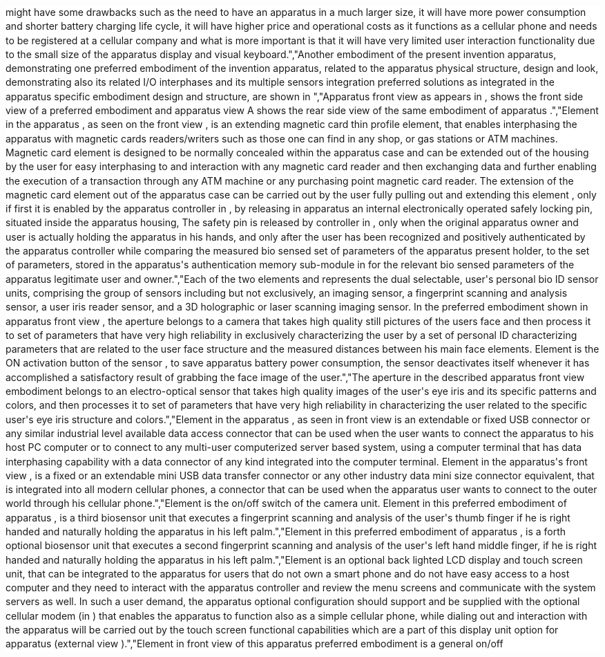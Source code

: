 might have some drawbacks such as the need to have an apparatus  in a much larger size, it will have more power consumption and shorter battery charging life cycle, it will have higher price and operational costs as it functions as a cellular phone and needs to be registered at a cellular company and what is more important is that it will have very limited user interaction functionality due to the small size of the apparatus display and visual keyboard.","Another embodiment of the present invention apparatus, demonstrating one preferred embodiment of the invention apparatus, related to the apparatus physical structure, design and look, demonstrating also its related I\/O interphases and its multiple sensors integration preferred solutions as integrated in the apparatus  specific embodiment design and structure, are shown in ","Apparatus front view  as appears in , shows the front side view of a preferred embodiment and apparatus view A shows the rear side view of the same embodiment of apparatus .","Element  in the apparatus , as seen on the front view , is an extending magnetic card thin profile element, that enables interphasing the apparatus  with magnetic cards readers\/writers such as those one can find in any shop, or gas stations or ATM machines. Magnetic card element  is designed to be normally concealed within the apparatus  case and can be extended out of the housing by the user for easy interphasing to and interaction with any magnetic card reader and then exchanging data and further enabling the execution of a transaction through any ATM machine or any purchasing point magnetic card reader. The extension of the magnetic card element out of the apparatus  case can be carried out by the user fully pulling out and extending this element , only if first it is enabled by the apparatus controller  in , by releasing in apparatus  an internal electronically operated safely locking pin, situated inside the apparatus  housing, The safety pin is released by controller  in , only when the original apparatus  owner and user is actually holding the apparatus in his hands, and only after the user has been recognized and positively authenticated by the apparatus controller  while comparing the measured bio sensed set of parameters of the apparatus present holder, to the set of parameters, stored in the apparatus's authentication memory sub-module  in  for the relevant bio sensed parameters of the apparatus  legitimate user and owner.","Each of the two elements  and  represents the dual selectable, user's personal bio ID sensor units, comprising the group of sensors including but not exclusively, an imaging sensor, a fingerprint scanning and analysis sensor, a user iris reader sensor, and a 3D holographic or laser scanning imaging sensor. In the preferred embodiment shown in apparatus  front view , the aperture  belongs to a camera that takes high quality still pictures of the users face and then process it to set of parameters that have very high reliability in exclusively characterizing the user by a set of personal ID characterizing parameters that are related to the user face structure and the measured distances between his main face elements. Element  is the ON activation button of the sensor , to save apparatus  battery power consumption, the sensor  deactivates itself whenever it has accomplished a satisfactory result of grabbing the face image of the user.","The aperture  in the described apparatus front view  embodiment belongs to an electro-optical sensor that takes high quality images of the user's eye iris and its specific patterns and colors, and then processes it to set of parameters that have very high reliability in characterizing the user related to the specific user's eye iris structure and colors.","Element  in the apparatus , as seen in front view  is an extendable or fixed USB connector or any similar industrial level available data access connector that can be used when the user wants to connect the apparatus  to his host PC computer or to connect to any multi-user computerized server based system, using a computer terminal that has data interphasing capability with a data connector of any kind integrated into the computer terminal. Element  in the apparatus's front view , is a fixed or an extendable mini USB data transfer connector or any other industry data mini size connector equivalent, that is integrated into all modern cellular phones, a connector that can be used when the apparatus  user wants to connect to the outer world through his cellular phone.","Element  is the on\/off switch of the camera  unit. Element  in this preferred embodiment of apparatus , is a third biosensor unit that executes a fingerprint scanning and analysis of the user's thumb finger if he is right handed and naturally holding the apparatus  in his left palm.","Element  in this preferred embodiment of apparatus , is a forth optional biosensor unit that executes a second fingerprint scanning and analysis of the user's left hand middle finger, if he is right handed and naturally holding the apparatus  in his left palm.","Element  is an optional back lighted LCD display and touch screen unit, that can be integrated to the apparatus  for users that do not own a smart phone and do not have easy access to a host computer and they need to interact with the apparatus  controller and review the menu screens and communicate with the system  servers as well. In such a user demand, the apparatus  optional configuration should support and be supplied with the optional cellular modem  (in ) that enables the apparatus  to function also as a simple cellular phone, while dialing out and interaction with the apparatus will be carried out by the touch screen functional capabilities which are a part of this display unit option  for apparatus  (external view ).","Element  in front view  of this apparatus  preferred embodiment is a general on\/off